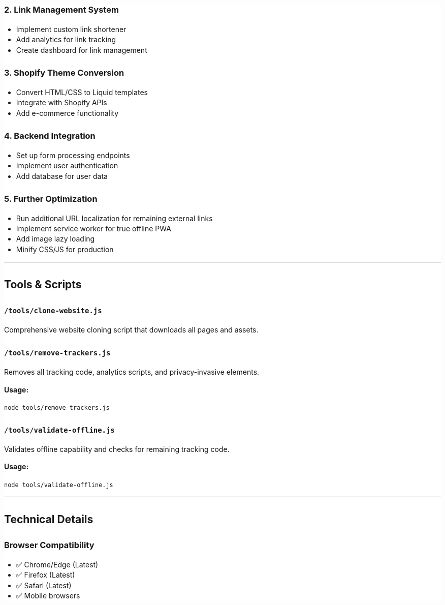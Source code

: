 ### 2. Link Management System
- Implement custom link shortener
- Add analytics for link tracking
- Create dashboard for link management

### 3. Shopify Theme Conversion
- Convert HTML/CSS to Liquid templates
- Integrate with Shopify APIs
- Add e-commerce functionality

### 4. Backend Integration
- Set up form processing endpoints
- Implement user authentication
- Add database for user data

### 5. Further Optimization
- Run additional URL localization for remaining external links
- Implement service worker for true offline PWA
- Add image lazy loading
- Minify CSS/JS for production

---

## Tools & Scripts

### `/tools/clone-website.js`
Comprehensive website cloning script that downloads all pages and assets.

### `/tools/remove-trackers.js`
Removes all tracking code, analytics scripts, and privacy-invasive elements.

**Usage:**
```bash
node tools/remove-trackers.js
```

### `/tools/validate-offline.js`
Validates offline capability and checks for remaining tracking code.

**Usage:**
```bash
node tools/validate-offline.js
```

---

## Technical Details

### Browser Compatibility
- ✅ Chrome/Edge (Latest)
- ✅ Firefox (Latest)
- ✅ Safari (Latest)
- ✅ Mobile browsers
